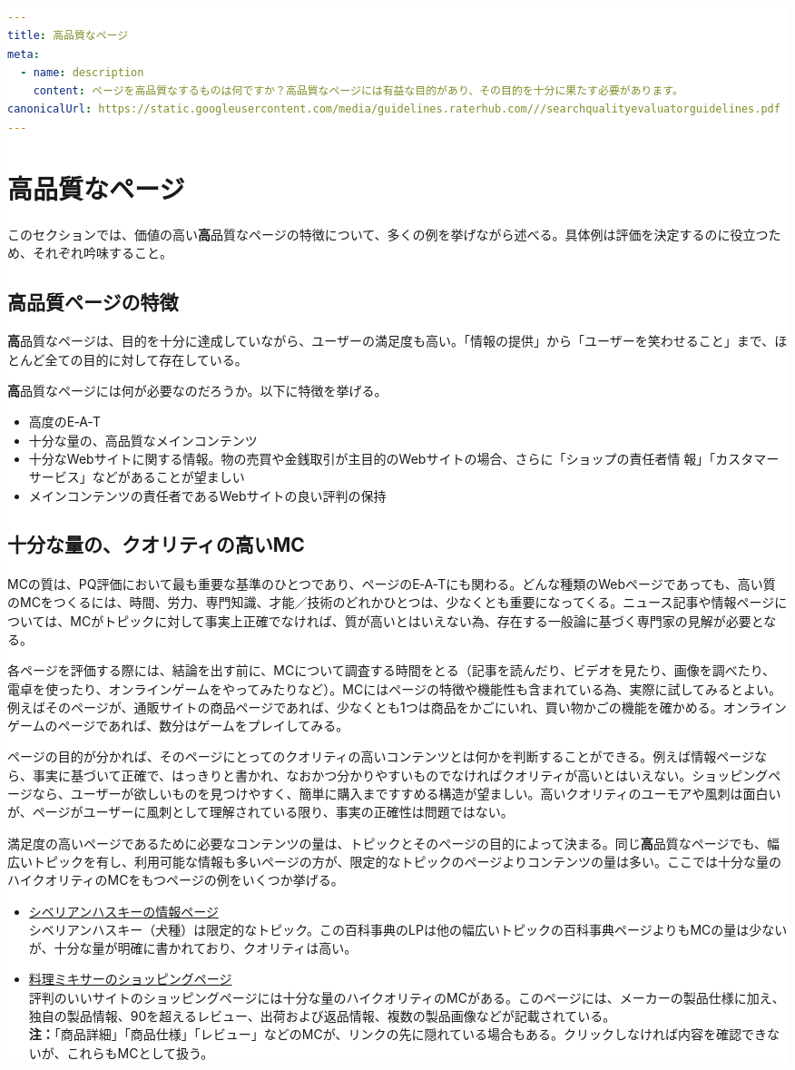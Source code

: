 ```yaml
---
title: 高品質なページ
meta:
  - name: description
    content: ページを高品質なするものは何ですか？高品質なページには有益な目的があり、その目的を十分に果たす必要があります。
canonicalUrl: https://static.googleusercontent.com/media/guidelines.raterhub.com///searchqualityevaluatorguidelines.pdf
---
```


# 高品質なページ

このセクションでは、価値の高い**高**品質なページの特徴について、多くの例を挙げながら述べる。具体例は評価を決定するのに役立つため、それぞれ吟味すること。

## 高品質ページの特徴

**高**品質なページは、目的を十分に達成していながら、ユーザーの満足度も高い。「情報の提供」から「ユーザーを笑わせること」まで、ほとんど全ての目的に対して存在している。

**高**品質なページには何が必要なのだろうか。以下に特徴を挙げる。

- 高度のE‑A‑T
- 十分な量の、高品質なメインコンテンツ
- 十分なWebサイトに関する情報。物の売買や金銭取引が主目的のWebサイトの場合、さらに「ショップの責任者情
報」「カスタマーサービス」などがあることが望ましい
- メインコンテンツの責任者であるWebサイトの良い評判の保持

## 十分な量の、クオリティの高いMC

MCの質は、PQ評価において最も重要な基準のひとつであり、ページのE‑A‑Tにも関わる。どんな種類のWebページであっても、高い質のMCをつくるには、時間、労力、専門知識、才能／技術のどれかひとつは、少なくとも重要になってくる。ニュース記事や情報ページについては、MCがトピックに対して事実上正確でなければ、質が高いとはいえない為、存在する一般論に基づく専門家の見解が必要となる。

各ページを評価する際には、結論を出す前に、MCについて調査する時間をとる（記事を読んだり、ビデオを見たり、画像を調べたり、電卓を使ったり、オンラインゲームをやってみたりなど）。MCにはページの特徴や機能性も含まれている為、実際に試してみるとよい。例えばそのページが、通販サイトの商品ページであれば、少なくとも1つは商品をかごにいれ、買い物かごの機能を確かめる。オンラインゲームのページであれば、数分はゲームをプレイしてみる。

ページの目的が分かれば、そのページにとってのクオリティの高いコンテンツとは何かを判断することができる。例えば情報ページなら、事実に基づいて正確で、はっきりと書かれ、なおかつ分かりやすいものでなければクオリティが高いとはいえない。ショッピングページなら、ユーザーが欲しいものを見つけやすく、簡単に購入まですすめる構造が望ましい。高いクオリティのユーモアや風刺は面白いが、ページがユーザーに風刺として理解されている限り、事実の正確性は問題ではない。

満足度の高いページであるために必要なコンテンツの量は、トピックとそのページの目的によって決まる。同じ**高**品質なページでも、幅広いトピックを有し、利用可能な情報も多いページの方が、限定的なトピックのページよりコンテンツの量は多い。ここでは十分な量のハイクオリティのMCをもつページの例をいくつか挙げる。

- [シベリアンハスキーの情報ページ](https://static.googleusercontent.com/media/www.google.com/en//insidesearch/howsearchworks/assets/GG/SiberianHusky_Wikipedia.jpg)  
シベリアンハスキー（犬種）は限定的なトピック。この百科事典のLPは他の幅広いトピックの百科事典ページよりもMCの量は少ないが、十分な量が明確に書かれており、クオリティは高い。

- [料理ミキサーのショッピングページ](https://static.googleusercontent.com/media/www.google.com/en//insidesearch/howsearchworks/assets/GG/StandMixerTarget.jpg)  
評判のいいサイトのショッピングページには十分な量のハイクオリティのMCがある。このページには、メーカーの製品仕様に加え、独自の製品情報、90を超えるレビュー、出荷および返品情報、複数の製品画像などが記載されている。  
**注：**「商品詳細」「商品仕様」「レビュー」などのMCが、リンクの先に隠れている場合もある。クリックしなければ内容を確認できないが、これらもMCとして扱う。
